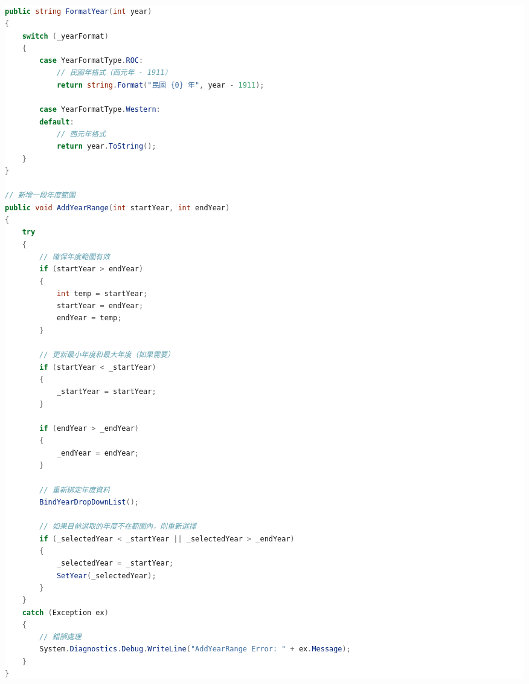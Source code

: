 ```csharp
public string FormatYear(int year)
{
    switch (_yearFormat)
    {
        case YearFormatType.ROC:
            // 民國年格式（西元年 - 1911）
            return string.Format("民國 {0} 年", year - 1911);
            
        case YearFormatType.Western:
        default:
            // 西元年格式
            return year.ToString();
    }
}

// 新增一段年度範圍
public void AddYearRange(int startYear, int endYear)
{
    try
    {
        // 確保年度範圍有效
        if (startYear > endYear)
        {
            int temp = startYear;
            startYear = endYear;
            endYear = temp;
        }
        
        // 更新最小年度和最大年度（如果需要）
        if (startYear < _startYear)
        {
            _startYear = startYear;
        }
        
        if (endYear > _endYear)
        {
            _endYear = endYear;
        }
        
        // 重新綁定年度資料
        BindYearDropDownList();
        
        // 如果目前選取的年度不在範圍內，則重新選擇
        if (_selectedYear < _startYear || _selectedYear > _endYear)
        {
            _selectedYear = _startYear;
            SetYear(_selectedYear);
        }
    }
    catch (Exception ex)
    {
        // 錯誤處理
        System.Diagnostics.Debug.WriteLine("AddYearRange Error: " + ex.Message);
    }
}
```
